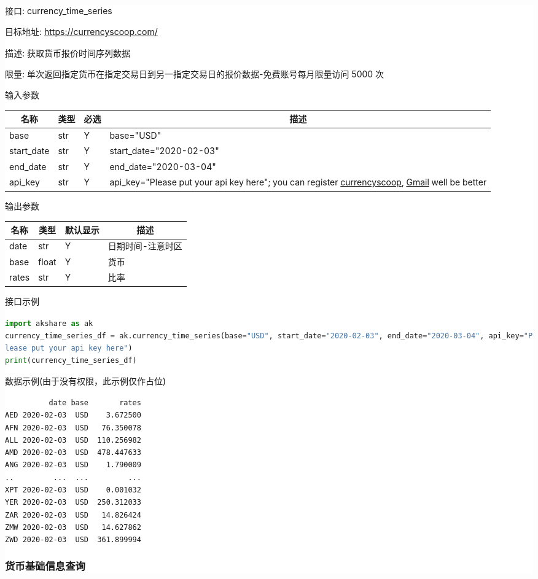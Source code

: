 接口: currency_time_series

目标地址: https://currencyscoop.com/

描述: 获取货币报价时间序列数据

限量: 单次返回指定货币在指定交易日到另一指定交易日的报价数据-免费账号每月限量访问 5000 次

输入参数

| 名称   | 类型 | 必选 | 描述   |
| -------- | ---- | ---- | --- |
| base | str | Y | base="USD" |
| start_date | str | Y | start_date="2020-02-03" |
| end_date | str | Y | end_date="2020-03-04" |
| api_key | str | Y | api_key="Please put your api key here"; you can register [currencyscoop](https://currencyscoop.com/), [Gmail](http://mail.google.com/) well be better |

输出参数

| 名称          | 类型 | 默认显示 | 描述           |
| --------------- | ----- | -------- | ---------------- |
| date      | str   | Y        | 日期时间-注意时区  |
| base      | float   | Y        | 货币   |
| rates      | str   | Y        | 比率  |

接口示例

```python
import akshare as ak
currency_time_series_df = ak.currency_time_series(base="USD", start_date="2020-02-03", end_date="2020-03-04", api_key="Please put your api key here")
print(currency_time_series_df)
```

数据示例(由于没有权限，此示例仅作占位)

```
          date base       rates
AED 2020-02-03  USD    3.672500
AFN 2020-02-03  USD   76.350078
ALL 2020-02-03  USD  110.256982
AMD 2020-02-03  USD  478.447633
ANG 2020-02-03  USD    1.790009
..         ...  ...         ...
XPT 2020-02-03  USD    0.001032
YER 2020-02-03  USD  250.312033
ZAR 2020-02-03  USD   14.826424
ZMW 2020-02-03  USD   14.627862
ZWD 2020-02-03  USD  361.899994
```

### 货币基础信息查询
